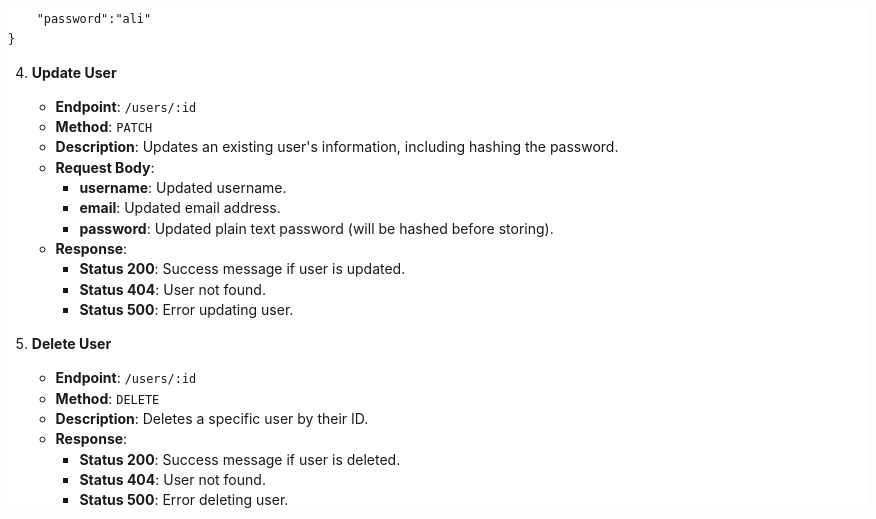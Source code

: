 ```
    "password":"ali"
}
```
4. **Update User**
   - **Endpoint**: `/users/:id`
   - **Method**: `PATCH`
   - **Description**: Updates an existing user's information, including hashing the password.
   - **Request Body**:
     - **username**: Updated username.
     - **email**: Updated email address.
     - **password**: Updated plain text password (will be hashed before storing).
   - **Response**:
     - **Status 200**: Success message if user is updated.
     - **Status 404**: User not found.
     - **Status 500**: Error updating user.

5. **Delete User**
   - **Endpoint**: `/users/:id`
   - **Method**: `DELETE`
   - **Description**: Deletes a specific user by their ID.
   - **Response**:
     - **Status 200**: Success message if user is deleted.
     - **Status 404**: User not found.
     - **Status 500**: Error deleting user.


